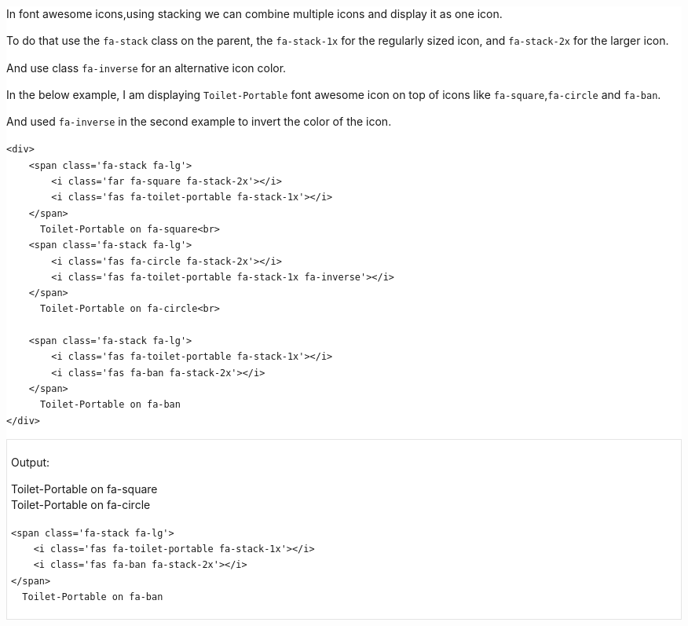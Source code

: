 In font awesome icons,using stacking we can combine multiple icons and display it as one icon.

To do that use the `fa-stack` class on the parent, the `fa-stack-1x` for the regularly sized icon, and `fa-stack-2x` for the larger icon.

And use class `fa-inverse` for an alternative icon color. 

In the below example, I am displaying `Toilet-Portable` font awesome icon on top of icons like `fa-square`,`fa-circle` and `fa-ban`.

And used `fa-inverse` in the second example to invert the color of the icon.
```
<div>
    <span class='fa-stack fa-lg'>
        <i class='far fa-square fa-stack-2x'></i>
        <i class='fas fa-toilet-portable fa-stack-1x'></i>
    </span>
      Toilet-Portable on fa-square<br>
    <span class='fa-stack fa-lg'>
        <i class='fas fa-circle fa-stack-2x'></i>
        <i class='fas fa-toilet-portable fa-stack-1x fa-inverse'></i>
    </span>
      Toilet-Portable on fa-circle<br>

    <span class='fa-stack fa-lg'>
        <i class='fas fa-toilet-portable fa-stack-1x'></i>
        <i class='fas fa-ban fa-stack-2x'></i>
    </span>
      Toilet-Portable on fa-ban
</div>
```

<div style='border:1px solid rgba(0,0,0,.1);margin-bottom:10px;padding:5px;'>
<p>Output:</p>


<div>
    <span class='fa-stack fa-lg'>
        <i class='far fa-square fa-stack-2x'></i>
        <i class='fas fa-toilet-portable fa-stack-1x'></i>
    </span>
      Toilet-Portable on fa-square<br>
    <span class='fa-stack fa-lg'>
        <i class='fas fa-circle fa-stack-2x'></i>
        <i class='fas fa-toilet-portable fa-stack-1x fa-inverse'></i>
    </span>
      Toilet-Portable on fa-circle<br>

    <span class='fa-stack fa-lg'>
        <i class='fas fa-toilet-portable fa-stack-1x'></i>
        <i class='fas fa-ban fa-stack-2x'></i>
    </span>
      Toilet-Portable on fa-ban
</div>
</div>

